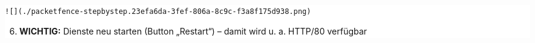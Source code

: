 	![](./packetfence-stepbystep.23efa6da-3fef-806a-8c9c-f3a8f175d938.png)

6. **WICHTIG:** Dienste neu starten (Button „Restart“) – damit wird u. a. HTTP/80 verfügbar
